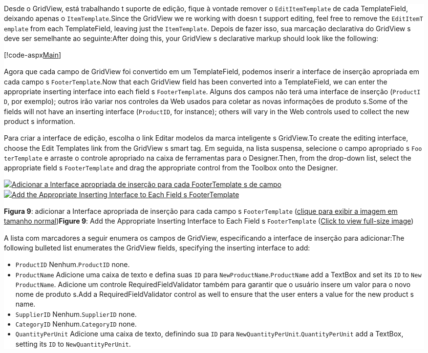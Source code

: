 <span data-ttu-id="b2bbb-175">Desde o GridView, está trabalhando t suporte de edição, fique à vontade remover o `EditItemTemplate` de cada TemplateField, deixando apenas o `ItemTemplate`.</span><span class="sxs-lookup"><span data-stu-id="b2bbb-175">Since the GridView we re working with doesn t support editing, feel free to remove the `EditItemTemplate` from each TemplateField, leaving just the `ItemTemplate`.</span></span> <span data-ttu-id="b2bbb-176">Depois de fazer isso, sua marcação declarativa do GridView s deve ser semelhante ao seguinte:</span><span class="sxs-lookup"><span data-stu-id="b2bbb-176">After doing this, your GridView s declarative markup should look like the following:</span></span>


[!code-aspx[Main](inserting-a-new-record-from-the-gridview-s-footer-vb/samples/sample4.aspx)]

<span data-ttu-id="b2bbb-177">Agora que cada campo de GridView foi convertido em um TemplateField, podemos inserir a interface de inserção apropriada em cada campo s `FooterTemplate`.</span><span class="sxs-lookup"><span data-stu-id="b2bbb-177">Now that each GridView field has been converted into a TemplateField, we can enter the appropriate inserting interface into each field s `FooterTemplate`.</span></span> <span data-ttu-id="b2bbb-178">Alguns dos campos não terá uma interface de inserção (`ProductID`, por exemplo); outros irão variar nos controles da Web usados para coletar as novas informações de produto s.</span><span class="sxs-lookup"><span data-stu-id="b2bbb-178">Some of the fields will not have an inserting interface (`ProductID`, for instance); others will vary in the Web controls used to collect the new product s information.</span></span>

<span data-ttu-id="b2bbb-179">Para criar a interface de edição, escolha o link Editar modelos da marca inteligente s GridView.</span><span class="sxs-lookup"><span data-stu-id="b2bbb-179">To create the editing interface, choose the Edit Templates link from the GridView s smart tag.</span></span> <span data-ttu-id="b2bbb-180">Em seguida, na lista suspensa, selecione o campo apropriado s `FooterTemplate` e arraste o controle apropriado na caixa de ferramentas para o Designer.</span><span class="sxs-lookup"><span data-stu-id="b2bbb-180">Then, from the drop-down list, select the appropriate field s `FooterTemplate` and drag the appropriate control from the Toolbox onto the Designer.</span></span>


<span data-ttu-id="b2bbb-181">[![Adicionar a Interface apropriada de inserção para cada FooterTemplate s de campo](inserting-a-new-record-from-the-gridview-s-footer-vb/_static/image9.gif)](inserting-a-new-record-from-the-gridview-s-footer-vb/_static/image15.png)</span><span class="sxs-lookup"><span data-stu-id="b2bbb-181">[![Add the Appropriate Inserting Interface to Each Field s FooterTemplate](inserting-a-new-record-from-the-gridview-s-footer-vb/_static/image9.gif)](inserting-a-new-record-from-the-gridview-s-footer-vb/_static/image15.png)</span></span>

<span data-ttu-id="b2bbb-182">**Figura 9**: adicionar a Interface apropriada de inserção para cada campo s `FooterTemplate` ([clique para exibir a imagem em tamanho normal](inserting-a-new-record-from-the-gridview-s-footer-vb/_static/image16.png))</span><span class="sxs-lookup"><span data-stu-id="b2bbb-182">**Figure 9**: Add the Appropriate Inserting Interface to Each Field s `FooterTemplate` ([Click to view full-size image](inserting-a-new-record-from-the-gridview-s-footer-vb/_static/image16.png))</span></span>


<span data-ttu-id="b2bbb-183">A lista com marcadores a seguir enumera os campos de GridView, especificando a interface de inserção para adicionar:</span><span class="sxs-lookup"><span data-stu-id="b2bbb-183">The following bulleted list enumerates the GridView fields, specifying the inserting interface to add:</span></span>

- <span data-ttu-id="b2bbb-184">`ProductID` Nenhum.</span><span class="sxs-lookup"><span data-stu-id="b2bbb-184">`ProductID` none.</span></span>
- <span data-ttu-id="b2bbb-185">`ProductName` Adicione uma caixa de texto e defina suas `ID` para `NewProductName`.</span><span class="sxs-lookup"><span data-stu-id="b2bbb-185">`ProductName` add a TextBox and set its `ID` to `NewProductName`.</span></span> <span data-ttu-id="b2bbb-186">Adicione um controle RequiredFieldValidator também para garantir que o usuário insere um valor para o novo nome de produto s.</span><span class="sxs-lookup"><span data-stu-id="b2bbb-186">Add a RequiredFieldValidator control as well to ensure that the user enters a value for the new product s name.</span></span>
- <span data-ttu-id="b2bbb-187">`SupplierID` Nenhum.</span><span class="sxs-lookup"><span data-stu-id="b2bbb-187">`SupplierID` none.</span></span>
- <span data-ttu-id="b2bbb-188">`CategoryID` Nenhum.</span><span class="sxs-lookup"><span data-stu-id="b2bbb-188">`CategoryID` none.</span></span>
- <span data-ttu-id="b2bbb-189">`QuantityPerUnit` Adicione uma caixa de texto, definindo sua `ID` para `NewQuantityPerUnit`.</span><span class="sxs-lookup"><span data-stu-id="b2bbb-189">`QuantityPerUnit` add a TextBox, setting its `ID` to `NewQuantityPerUnit`.</span></span>